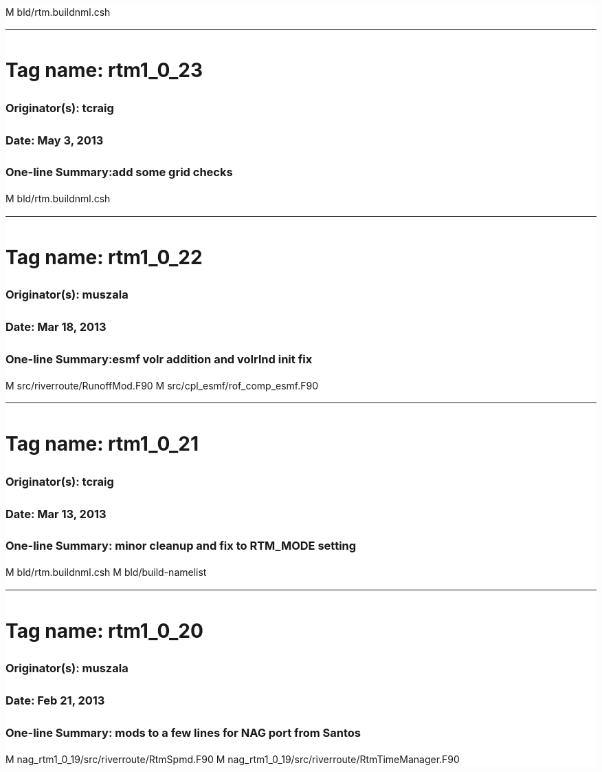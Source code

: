 M       bld/rtm.buildnml.csh
<hr>

# Tag name:  rtm1_0_23
### Originator(s): tcraig
### Date: May 3, 2013
### One-line Summary:add some grid checks

M       bld/rtm.buildnml.csh
<hr>

# Tag name:  rtm1_0_22
### Originator(s): muszala
### Date: Mar 18, 2013
### One-line Summary:esmf volr addition and volrlnd init fix

M    src/riverroute/RunoffMod.F90 
M    src/cpl_esmf/rof_comp_esmf.F90

<hr>

# Tag name:  rtm1_0_21
### Originator(s): tcraig
### Date: Mar 13, 2013
### One-line Summary: minor cleanup and fix to RTM_MODE setting

M       bld/rtm.buildnml.csh
M       bld/build-namelist
<hr>

# Tag name:  rtm1_0_20
### Originator(s): muszala
### Date: Feb 21, 2013
### One-line Summary: mods to a few lines for NAG port from Santos

M       nag_rtm1_0_19/src/riverroute/RtmSpmd.F90
M       nag_rtm1_0_19/src/riverroute/RtmTimeManager.F90
